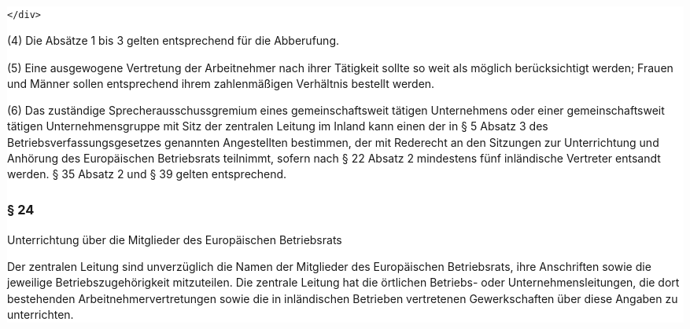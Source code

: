     </div>

</div>

<div class="jurAbsatz">

(4) Die Absätze 1 bis 3 gelten entsprechend für die Abberufung.

</div>

<div class="jurAbsatz">

(5) Eine ausgewogene Vertretung der Arbeitnehmer nach ihrer Tätigkeit
sollte so weit als möglich berücksichtigt werden; Frauen und Männer
sollen entsprechend ihrem zahlenmäßigen Verhältnis bestellt werden.

</div>

<div class="jurAbsatz">

(6) Das zuständige Sprecherausschussgremium eines gemeinschaftsweit
tätigen Unternehmens oder einer gemeinschaftsweit tätigen
Unternehmensgruppe mit Sitz der zentralen Leitung im Inland kann einen
der in § 5 Absatz 3 des Betriebsverfassungsgesetzes genannten
Angestellten bestimmen, der mit Rederecht an den Sitzungen zur
Unterrichtung und Anhörung des Europäischen Betriebsrats teilnimmt,
sofern nach § 22 Absatz 2 mindestens fünf inländische Vertreter entsandt
werden. § 35 Absatz 2 und § 39 gelten entsprechend.

</div>

</div>

</div>

</div>

<span id="BJNR154810996BJNE002901140.html"></span>

### § 24  
Unterrichtung über die Mitglieder des Europäischen Betriebsrats

<div>

<div class="jnhtml">

<div>

<div class="jurAbsatz">

Der zentralen Leitung sind unverzüglich die Namen der Mitglieder des
Europäischen Betriebsrats, ihre Anschriften sowie die jeweilige
Betriebszugehörigkeit mitzuteilen. Die zentrale Leitung hat die
örtlichen Betriebs- oder Unternehmensleitungen, die dort bestehenden
Arbeitnehmervertretungen sowie die in inländischen Betrieben vertretenen
Gewerkschaften über diese Angaben zu unterrichten.

</div>

</div>
